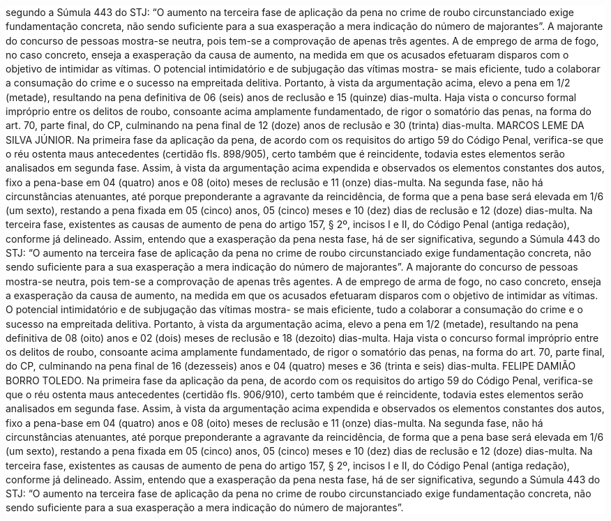 segundo a Súmula 443 do STJ: “O aumento na terceira fase de aplicação da pena no 
crime de roubo circunstanciado exige fundamentação concreta, não sendo suficiente 
para a sua exasperação a mera indicação do número de majorantes”.
A majorante do concurso de pessoas mostra-se neutra, pois tem-se a comprovação de 
apenas três agentes.
A de emprego de arma de fogo, no caso concreto, enseja a exasperação da causa de 
aumento, na medida em que os acusados efetuaram disparos com o objetivo de 
intimidar as vítimas. O potencial intimidatório e de subjugação das vítimas mostra-
se mais eficiente, tudo a colaborar a consumação do crime e o sucesso na empreitada
delitiva.
Portanto, à vista da argumentação acima, elevo a pena em 1/2 (metade), resultando 
na pena definitiva de 06 (seis) anos de reclusão e 15 (quinze) dias-multa.
Haja vista o concurso formal impróprio entre os delitos de roubo, consoante acima 
amplamente fundamentado, de rigor o somatório das penas, na forma do art. 70, parte
final, do CP, culminando na pena final de 12 (doze) anos de reclusão e 30 (trinta) 
dias-multa.
MARCOS LEME DA SILVA JÚNIOR.
Na primeira fase da aplicação da pena, de acordo com os requisitos do artigo 59 do 
Código Penal, verifica-se que o réu ostenta maus antecedentes (certidão fls. 
898/905), certo também que é reincidente, todavia estes elementos serão analisados 
em segunda fase. Assim, à vista da argumentação acima expendida e observados os 
elementos constantes dos autos, fixo a pena-base em 04 (quatro) anos e 08 (oito) 
meses de reclusão e 11 (onze) dias-multa.
Na segunda fase, não há circunstâncias atenuantes, até porque preponderante a 
agravante da reincidência, de forma que a pena base será elevada em 1/6 (um sexto),
restando a pena fixada em 05 (cinco) anos, 05 (cinco) meses e 10 (dez) dias de 
reclusão e 12 (doze) dias-multa.
Na terceira fase, existentes as causas de aumento de pena do artigo 157, § 2º, 
incisos I e II, do Código Penal (antiga redação), conforme já delineado.
Assim, entendo que a exasperação da pena nesta fase, há de ser significativa, 
segundo a Súmula 443 do STJ: “O aumento na terceira fase de aplicação da pena no 
crime de roubo circunstanciado exige fundamentação concreta, não sendo suficiente 
para a sua exasperação a mera indicação do número de majorantes”.
A majorante do concurso de pessoas mostra-se neutra, pois tem-se a comprovação de 
apenas três agentes.
A de emprego de arma de fogo, no caso concreto, enseja a exasperação da causa de aumento, na medida em que os acusados efetuaram disparos com o objetivo de 
intimidar as vítimas. O potencial intimidatório e de subjugação das vítimas mostra-
se mais eficiente, tudo a colaborar a consumação do crime e o sucesso na empreitada
delitiva.
Portanto, à vista da argumentação acima, elevo a pena em 1/2 (metade), resultando 
na pena definitiva de 08 (oito) anos e 02 (dois) meses de reclusão e 18 (dezoito) 
dias-multa.
Haja vista o concurso formal impróprio entre os delitos de roubo, consoante acima 
amplamente fundamentado, de rigor o somatório das penas, na forma do art. 70, parte
final, do CP, culminando na pena final de 16 (dezesseis) anos e 04 (quatro) meses e
36 (trinta e seis) dias-multa.
FELIPE DAMIÃO BORRO TOLEDO.
Na primeira fase da aplicação da pena, de acordo com os requisitos do artigo 59 do 
Código Penal, verifica-se que o réu ostenta maus antecedentes (certidão fls. 
906/910), certo também que é reincidente, todavia estes elementos serão analisados 
em segunda fase. Assim, à vista da argumentação acima expendida e observados os 
elementos constantes dos autos, fixo a pena-base em 04 (quatro) anos e 08 (oito) 
meses de reclusão e 11 (onze) dias-multa.
Na segunda fase, não há circunstâncias atenuantes, até porque preponderante a 
agravante da reincidência, de forma que a pena base será elevada em 1/6 (um sexto),
restando a pena fixada em 05 (cinco) anos, 05 (cinco) meses e 10 (dez) dias de 
reclusão e 12 (doze) dias-multa.
Na terceira fase, existentes as causas de aumento de pena do artigo 157, § 2º, 
incisos I e II, do Código Penal (antiga redação), conforme já delineado.
Assim, entendo que a exasperação da pena nesta fase, há de ser significativa, 
segundo a Súmula 443 do STJ: “O aumento na terceira fase de aplicação da pena no 
crime de roubo circunstanciado exige fundamentação concreta, não sendo suficiente 
para a sua exasperação a mera indicação do número de majorantes”.